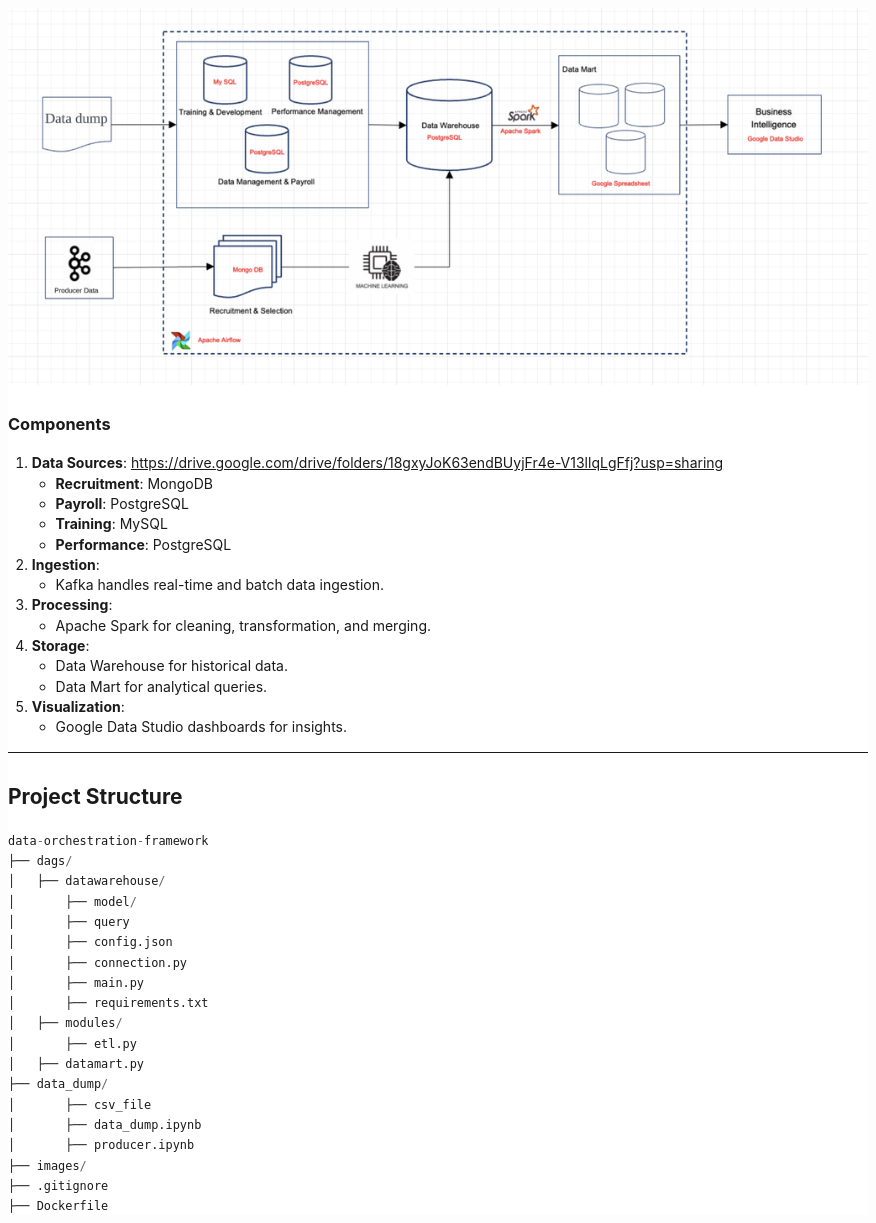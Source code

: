 ![project_architecture.png](images/project_architecture.png)

### Components

1. **Data Sources**: https://drive.google.com/drive/folders/18gxyJoK63endBUyjFr4e-V13llqLgFfj?usp=sharing
    - **Recruitment**: MongoDB
    - **Payroll**: PostgreSQL
    - **Training**: MySQL
    - **Performance**: PostgreSQL
2. **Ingestion**:
    - Kafka handles real-time and batch data ingestion.
3. **Processing**:
    - Apache Spark for cleaning, transformation, and merging.
4. **Storage**:
    - Data Warehouse for historical data.
    - Data Mart for analytical queries.
5. **Visualization**:
    - Google Data Studio dashboards for insights.

---


## Project Structure

```python
data-orchestration-framework
├── dags/
│   ├── datawarehouse/    
│	    ├── model/ 
│	    ├── query 
│	    ├── config.json 
│	    ├── connection.py    
│	    ├── main.py    
│	    ├── requirements.txt    
│   ├── modules/    
│	    ├── etl.py    
│   ├── datamart.py    
├── data_dump/
│	    ├── csv_file 
│	    ├── data_dump.ipynb 
│	    ├── producer.ipynb 
├── images/         
├── .gitignore
├── Dockerfile     
```